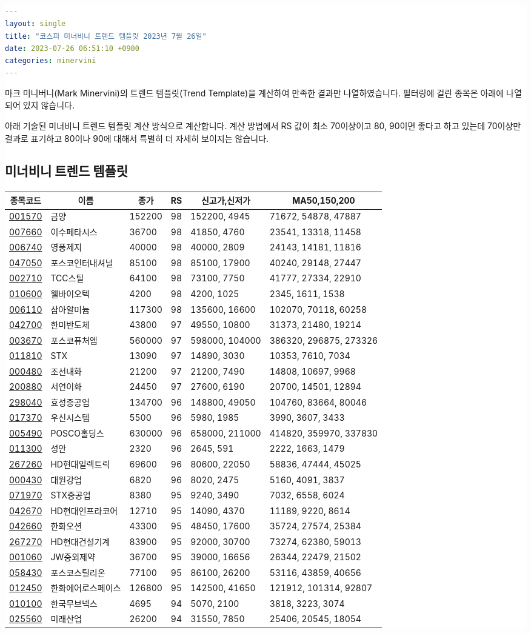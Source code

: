```yaml
---
layout: single
title: "코스피 미너비니 트렌드 템플릿 2023년 7월 26일"
date: 2023-07-26 06:51:10 +0900
categories: minervini
---
```

마크 미니버니(Mark Minervini)의 트렌드 템플릿(Trend Template)을 계산하여 만족한 결과만 나열하였습니다. 필터링에 걸린 종목은 아래에 나열되어 있지 않습니다.

아래 기술된 미너비니 트렌드 템플릿 계산 방식으로 계산합니다. 계산 방법에서 RS 값이 최소 70이상이고 80, 90이면 좋다고 하고 있는데 70이상만 결과로 표기하고 80이나 90에 대해서 특별히 더 자세히 보이지는 않습니다.

## 미너비니 트렌드 템플릿

|종목코드|이름|종가|RS|신고가,신저가|MA50,150,200|
|------|---|---|--|---------|------------|
|[001570](https://finance.daum.net/quotes/A001570)|금양|152200|98|152200, 4945|71672, 54878, 47887|
|[007660](https://finance.daum.net/quotes/A007660)|이수페타시스|36700|98|41850, 4760|23541, 13318, 11458|
|[006740](https://finance.daum.net/quotes/A006740)|영풍제지|40000|98|40000, 2809|24143, 14181, 11816|
|[047050](https://finance.daum.net/quotes/A047050)|포스코인터내셔널|85100|98|85100, 17900|40240, 29148, 27447|
|[002710](https://finance.daum.net/quotes/A002710)|TCC스틸|64100|98|73100, 7750|41777, 27334, 22910|
|[010600](https://finance.daum.net/quotes/A010600)|웰바이오텍|4200|98|4200, 1025|2345, 1611, 1538|
|[006110](https://finance.daum.net/quotes/A006110)|삼아알미늄|117300|98|135600, 16600|102070, 70118, 60258|
|[042700](https://finance.daum.net/quotes/A042700)|한미반도체|43800|97|49550, 10800|31373, 21480, 19214|
|[003670](https://finance.daum.net/quotes/A003670)|포스코퓨처엠|560000|97|598000, 104000|386320, 296875, 273326|
|[011810](https://finance.daum.net/quotes/A011810)|STX|13090|97|14890, 3030|10353, 7610, 7034|
|[000480](https://finance.daum.net/quotes/A000480)|조선내화|21200|97|21200, 7490|14808, 10697, 9968|
|[200880](https://finance.daum.net/quotes/A200880)|서연이화|24450|97|27600, 6190|20700, 14501, 12894|
|[298040](https://finance.daum.net/quotes/A298040)|효성중공업|134700|96|148800, 49050|104760, 83664, 80046|
|[017370](https://finance.daum.net/quotes/A017370)|우신시스템|5500|96|5980, 1985|3990, 3607, 3433|
|[005490](https://finance.daum.net/quotes/A005490)|POSCO홀딩스|630000|96|658000, 211000|414820, 359970, 337830|
|[011300](https://finance.daum.net/quotes/A011300)|성안|2320|96|2645, 591|2222, 1663, 1479|
|[267260](https://finance.daum.net/quotes/A267260)|HD현대일렉트릭|69600|96|80600, 22050|58836, 47444, 45025|
|[000430](https://finance.daum.net/quotes/A000430)|대원강업|6820|96|8020, 2475|5160, 4091, 3837|
|[071970](https://finance.daum.net/quotes/A071970)|STX중공업|8380|95|9240, 3490|7032, 6558, 6024|
|[042670](https://finance.daum.net/quotes/A042670)|HD현대인프라코어|12710|95|14090, 4370|11189, 9220, 8614|
|[042660](https://finance.daum.net/quotes/A042660)|한화오션|43300|95|48450, 17600|35724, 27574, 25384|
|[267270](https://finance.daum.net/quotes/A267270)|HD현대건설기계|83900|95|92000, 30700|73274, 62380, 59013|
|[001060](https://finance.daum.net/quotes/A001060)|JW중외제약|36700|95|39000, 16656|26344, 22479, 21502|
|[058430](https://finance.daum.net/quotes/A058430)|포스코스틸리온|77100|95|86100, 26200|53116, 43859, 40656|
|[012450](https://finance.daum.net/quotes/A012450)|한화에어로스페이스|126800|95|142500, 41650|121912, 101314, 92807|
|[010100](https://finance.daum.net/quotes/A010100)|한국무브넥스|4695|94|5070, 2100|3818, 3223, 3074|
|[025560](https://finance.daum.net/quotes/A025560)|미래산업|26200|94|31550, 7850|25406, 20545, 18054|